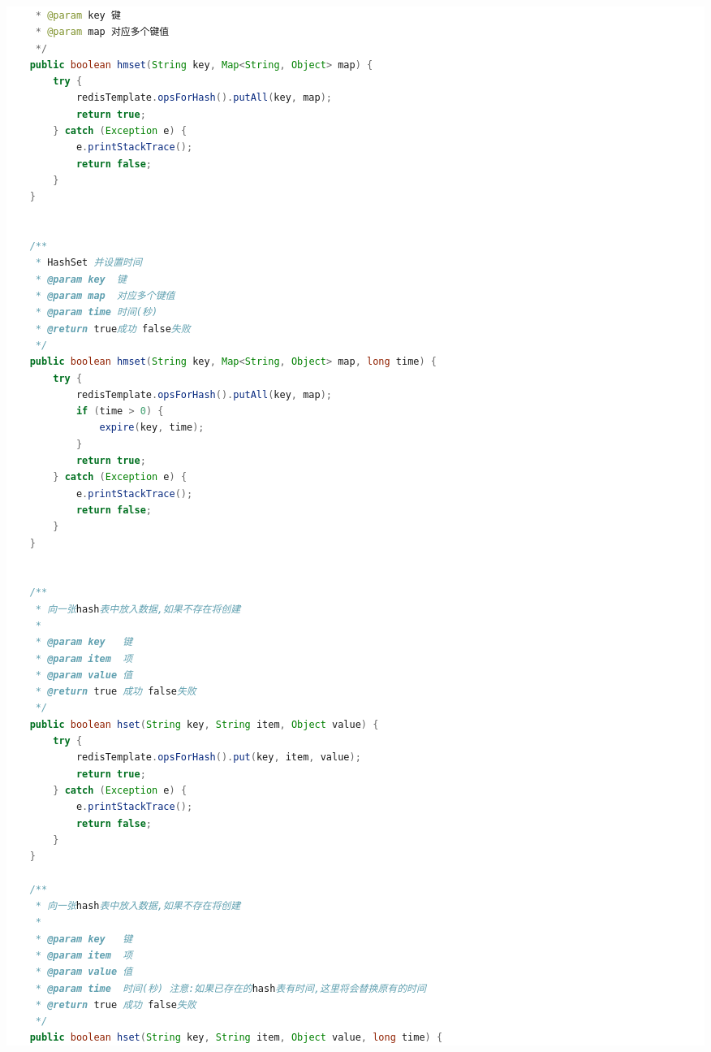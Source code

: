 ```java
     * @param key 键
     * @param map 对应多个键值
     */
    public boolean hmset(String key, Map<String, Object> map) {
        try {
            redisTemplate.opsForHash().putAll(key, map);
            return true;
        } catch (Exception e) {
            e.printStackTrace();
            return false;
        }
    }


    /**
     * HashSet 并设置时间
     * @param key  键
     * @param map  对应多个键值
     * @param time 时间(秒)
     * @return true成功 false失败
     */
    public boolean hmset(String key, Map<String, Object> map, long time) {
        try {
            redisTemplate.opsForHash().putAll(key, map);
            if (time > 0) {
                expire(key, time);
            }
            return true;
        } catch (Exception e) {
            e.printStackTrace();
            return false;
        }
    }


    /**
     * 向一张hash表中放入数据,如果不存在将创建
     *
     * @param key   键
     * @param item  项
     * @param value 值
     * @return true 成功 false失败
     */
    public boolean hset(String key, String item, Object value) {
        try {
            redisTemplate.opsForHash().put(key, item, value);
            return true;
        } catch (Exception e) {
            e.printStackTrace();
            return false;
        }
    }

    /**
     * 向一张hash表中放入数据,如果不存在将创建
     *
     * @param key   键
     * @param item  项
     * @param value 值
     * @param time  时间(秒) 注意:如果已存在的hash表有时间,这里将会替换原有的时间
     * @return true 成功 false失败
     */
    public boolean hset(String key, String item, Object value, long time) {
```